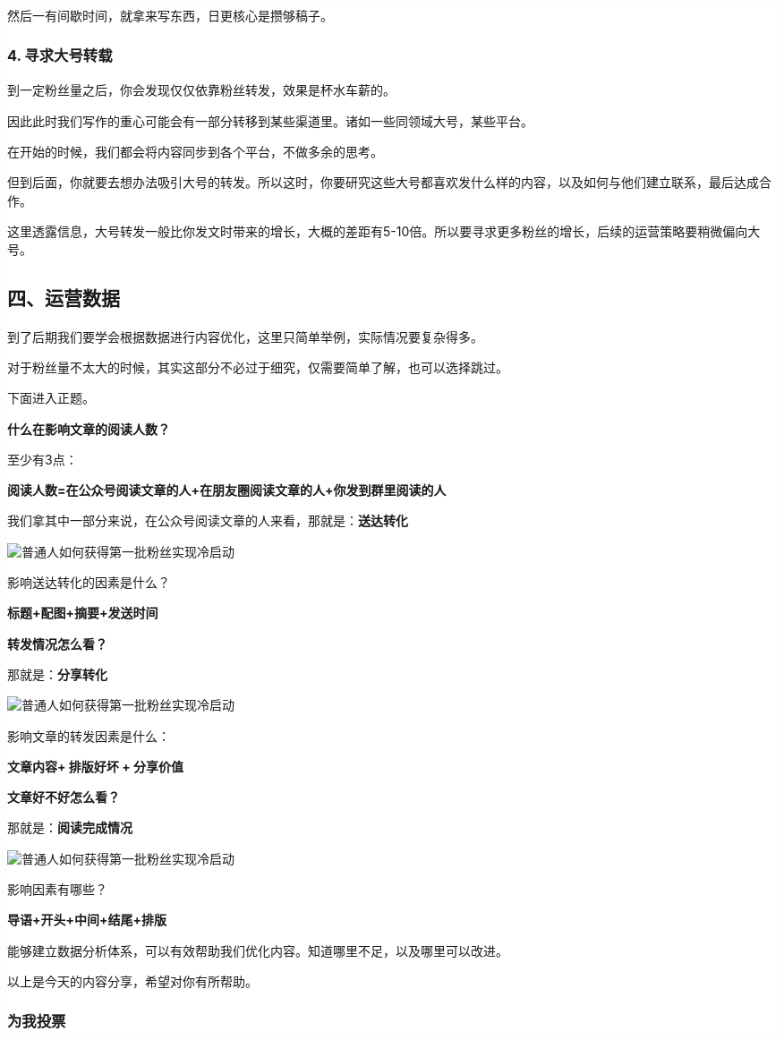然后一有间歇时间，就拿来写东西，日更核心是攒够稿子。

### **4\. 寻求大号转载**

到一定粉丝量之后，你会发现仅仅依靠粉丝转发，效果是杯水车薪的。

因此此时我们写作的重心可能会有一部分转移到某些渠道里。诸如一些同领域大号，某些平台。

在开始的时候，我们都会将内容同步到各个平台，不做多余的思考。

但到后面，你就要去想办法吸引大号的转发。所以这时，你要研究这些大号都喜欢发什么样的内容，以及如何与他们建立联系，最后达成合作。

这里透露信息，大号转发一般比你发文时带来的增长，大概的差距有5-10倍。所以要寻求更多粉丝的增长，后续的运营策略要稍微偏向大号。

## 四、运营数据

到了后期我们要学会根据数据进行内容优化，这里只简单举例，实际情况要复杂得多。

对于粉丝量不太大的时候，其实这部分不必过于细究，仅需要简单了解，也可以选择跳过。

下面进入正题。

**什么在影响文章的阅读人数？**

至少有3点：

**阅读人数=在公众号阅读文章的人+在朋友圈阅读文章的人+你发到群里阅读的人**

我们拿其中一部分来说，在公众号阅读文章的人来看，那就是：**送达转化**

![普通人如何获得第一批粉丝实现冷启动](https://image.yunyingpai.com/wp/2023/12/ZpybF83Bq10Trpao6LYo.png)

影响送达转化的因素是什么？

**标题+配图+摘要+发送时间**

**转发情况怎么看？**

那就是：**分享转化**

![普通人如何获得第一批粉丝实现冷启动](https://image.yunyingpai.com/wp/2023/12/zNolf6RWXvatbUfIvje7.png)

影响文章的转发因素是什么：

**文章内容+ 排版好坏 + 分享价值**

**文章好不好怎么看？**

那就是：**阅读完成情况**

![普通人如何获得第一批粉丝实现冷启动](https://image.yunyingpai.com/wp/2023/12/4AeZFopMoOHpHIZGP3JI.png)

影响因素有哪些？

**导语+开头+中间+结尾+排版**

能够建立数据分析体系，可以有效帮助我们优化内容。知道哪里不足，以及哪里可以改进。

以上是今天的内容分享，希望对你有所帮助。

### 为我投票
